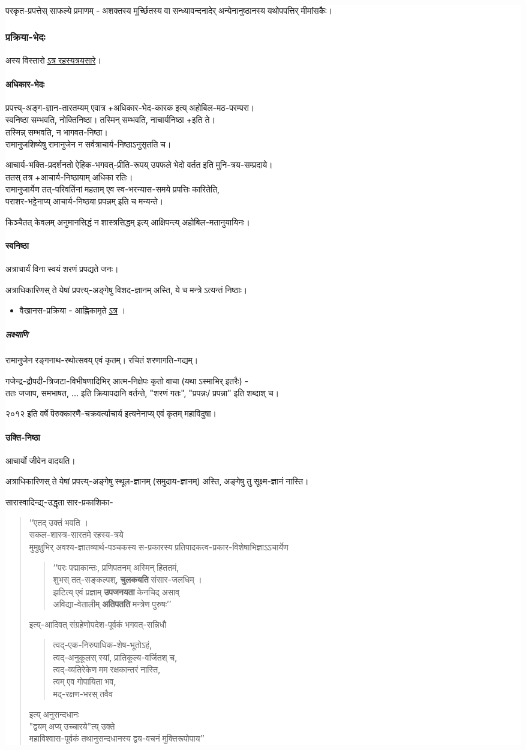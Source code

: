 परकृत-प्रपत्तेस् साफल्ये प्रमाणम् -  अशक्तस्य मूर्च्छितस्य वा सन्ध्यावन्दनादेर् अन्येनानुष्ठानस्य यथोपपत्तिर् मीमांसकैः। 

### प्रक्रिया-भेदः
अस्य विस्तारो [ऽत्र रहस्यत्रयसारे](/rAmAnujIyam/tattvam/venkaTanAthaH/rahasya-traya-sAraH/rAjagopAla-translation/1_arthAnushAsana-vibhAgaH/08_adhikArivibhAgAdhikAraH/)। 

#### अधिकार-भेदः
प्रपत्त्य्-अङ्ग-ज्ञान-तारतम्यम् एवात्र +अधिकार-भेद-कारक इत्य् अहोबिल-मठ-परम्परा।  
स्वनिष्ठा सम्भवति, नोक्तिनिष्ठा। तस्मिन् सम्भवति, नाचार्यनिष्ठा +इति ते।  
तस्मिन्न् सम्भवति, न भागवत-निष्ठा।  
रामानुजशिष्येषु रामानुजेन न सर्वत्राचार्य-निष्ठाऽनुसृतति च। 

आचार्य-भक्ति-प्रदर्शनतो ऐहिक-भगवत्-प्रीति-रूपय् उपफले भेदो वर्तत इति मुनि-त्रय-सम्प्रदाये।  
ततस् तत्र +आचार्य-निष्ठायाम् अधिका रतिः।  
रामानुजार्येण तत्-परिवर्तिनां महताम् एव स्व-भरन्यास-समये प्रपत्तिः कारितेति,  
पराशर-भट्टेनाप्य् आचार्य-निष्ठया प्रपन्नम् इति च मन्यन्ते। 

किञ्चैतत् केवलम् अनुमानसिद्धं न शास्त्रसिद्धम् इत्य् आक्षिपन्त्य् अहोबिल-मतानुयायिनः। 

#### स्वनिष्ठा 
अत्राचार्यं विना स्वयं शरणं प्रपद्यते जनः।

अत्राधिकारिणस् ते येषां प्रपत्त्य्-अङ्गेषु विशद-ज्ञानम् अस्ति, ये च मन्त्रे ऽत्यन्तं निष्ठाः।

- वैखानस-प्रक्रिया - आह्निकामृते [ऽत्र](/vedAH_yajuH/taittirIyam/sUtram/vaikhAnasaH/paddhatiH/vAsudevaH_AhnikAmRtam/01/12_prapattiH) ।


##### लक्ष्याणि
रामानुजेन रङ्गनाथ-रथोत्सवय् एवं कृतम्। रचितं शरणागति-गद्यम्।

गजेन्द्र-द्रौपदी-त्रिजटा-विभीषणादिभिर् आत्म-निक्षेपः कृतो वाचा (यथा ऽस्माभिर् इतरैः) -  
ततः जजाप, समभाषत, … इति क्रियापदानि वर्तन्ते, "शरणं गतः", "प्रपन्नः/ प्रपन्ना" इति शब्दाश् च।

२०१२ इति वर्षे पॆरुक्कारणै-चक्रवर्त्याचार्य इत्यनेनाप्य् एवं कृतम् महाविदुषा।


#### उक्ति-निष्ठा
आचार्यो जीवेन वादयति। 

अत्राधिकारिणस् ते येषां प्रपत्त्य्-अङ्गेषु स्थूल-ज्ञानम् (समुदाय-ज्ञानम्) अस्ति, अङ्गेषु तु सूक्ष्म-ज्ञानं नास्ति। 


सारास्वादिन्द्य्-उद्धृता सार-प्रकाशिका-

> ‘‘एतद् उक्तं भवति ।  
> सकल-शास्त्र-सारतमे रहस्य-त्रये  
> मुमुक्षुभिर् अवश्य-ज्ञातव्यार्थ-पञ्चकस्य स-प्रकारस्य प्रतिपादकत्व-प्रकार-विशेषाभिज्ञाऽऽचार्येण
>
> > ‘‘परः पद्माकान्तः, प्रणिपतनम् अस्मिन् हिततमं,  
> शुभस् तत्-सङ्कल्पश्, **चुलकयति** संसार-जलधिम् ।  
> झटित्य् एवं प्रज्ञाम् **उपजनयता** केनचिद् असाव्  
> अविद्या-वेतालीम् **अतिपतति** मन्त्रेण पुरुषः’’
>
> इत्य्-आदिवत् संग्रहेणोपदेश-पूर्वकं भगवत्-सन्निधौ
>
>> त्वद्-एक-निरुपाधिक-शेष-भूतोऽहं,  
> त्वद्-अनुकूलस् स्यां, प्रातिकूल्य-वर्जितश् च,  
> त्वद्-व्यतिरेकेण मम रक्षकान्तरं नास्ति,  
> त्वम् एव गोपायिता भव,  
> मद्-रक्षण-भरस् तवैव
>
> इत्य् अनुसन्दधानः  
> "द्वयम् अप्य् उच्चारये"त्य् उक्ते  
> महाविश्वास-पूर्वकं तथानुसन्दधानस्य द्वय-वचनं मुक्तिरूपोपाय’’
